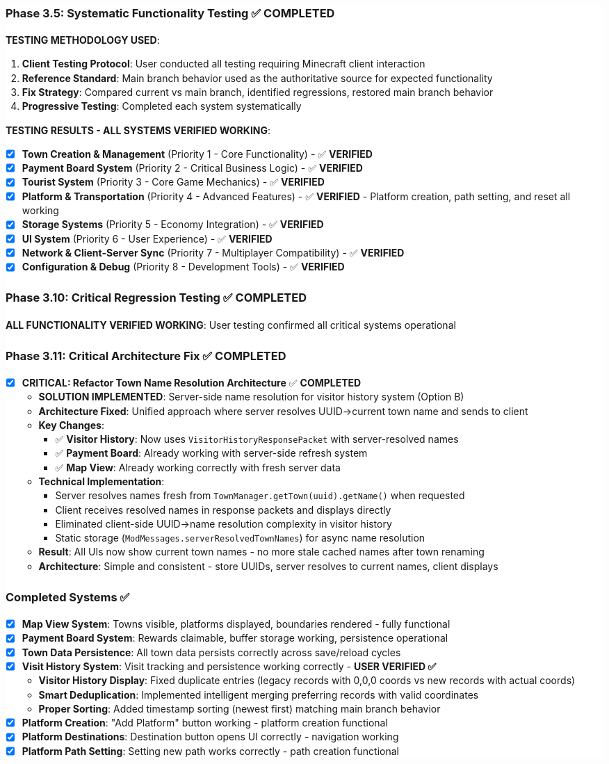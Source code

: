 ### **Phase 3.5: Systematic Functionality Testing** ✅ **COMPLETED**

**TESTING METHODOLOGY USED**:
1. **Client Testing Protocol**: User conducted all testing requiring Minecraft client interaction
2. **Reference Standard**: Main branch behavior used as the authoritative source for expected functionality
3. **Fix Strategy**: Compared current vs main branch, identified regressions, restored main branch behavior
4. **Progressive Testing**: Completed each system systematically

**TESTING RESULTS - ALL SYSTEMS VERIFIED WORKING**:
- [x] **Town Creation & Management** (Priority 1 - Core Functionality) - ✅ **VERIFIED**
- [x] **Payment Board System** (Priority 2 - Critical Business Logic) - ✅ **VERIFIED**
- [x] **Tourist System** (Priority 3 - Core Game Mechanics) - ✅ **VERIFIED**
- [x] **Platform & Transportation** (Priority 4 - Advanced Features) - ✅ **VERIFIED** - Platform creation, path setting, and reset all working
- [x] **Storage Systems** (Priority 5 - Economy Integration) - ✅ **VERIFIED**
- [x] **UI System** (Priority 6 - User Experience) - ✅ **VERIFIED**
- [x] **Network & Client-Server Sync** (Priority 7 - Multiplayer Compatibility) - ✅ **VERIFIED**
- [x] **Configuration & Debug** (Priority 8 - Development Tools) - ✅ **VERIFIED**

### **Phase 3.10: Critical Regression Testing** ✅ **COMPLETED**

**ALL FUNCTIONALITY VERIFIED WORKING**: User testing confirmed all critical systems operational

### **Phase 3.11: Critical Architecture Fix** ✅ **COMPLETED**

- [x] **CRITICAL: Refactor Town Name Resolution Architecture** ✅ **COMPLETED**
  - **SOLUTION IMPLEMENTED**: Server-side name resolution for visitor history system (Option B)
  - **Architecture Fixed**: Unified approach where server resolves UUID→current town name and sends to client
  - **Key Changes**:
    - ✅ **Visitor History**: Now uses `VisitorHistoryResponsePacket` with server-resolved names
    - ✅ **Payment Board**: Already working with server-side refresh system
    - ✅ **Map View**: Already working correctly with fresh server data
  - **Technical Implementation**:
    - Server resolves names fresh from `TownManager.getTown(uuid).getName()` when requested
    - Client receives resolved names in response packets and displays directly
    - Eliminated client-side UUID→name resolution complexity in visitor history
    - Static storage (`ModMessages.serverResolvedTownNames`) for async name resolution
  - **Result**: All UIs now show current town names - no more stale cached names after town renaming
  - **Architecture**: Simple and consistent - store UUIDs, server resolves to current names, client displays

### **Completed Systems** ✅

- [x] **Map View System**: Towns visible, platforms displayed, boundaries rendered - fully functional
- [x] **Payment Board System**: Rewards claimable, buffer storage working, persistence operational
- [x] **Town Data Persistence**: All town data persists correctly across save/reload cycles
- [x] **Visit History System**: Visit tracking and persistence working correctly - **USER VERIFIED ✅**
  - **Visitor History Display**: Fixed duplicate entries (legacy records with 0,0,0 coords vs new records with actual coords)
  - **Smart Deduplication**: Implemented intelligent merging preferring records with valid coordinates
  - **Proper Sorting**: Added timestamp sorting (newest first) matching main branch behavior
- [x] **Platform Creation**: "Add Platform" button working - platform creation functional
- [x] **Platform Destinations**: Destination button opens UI correctly - navigation working
- [x] **Platform Path Setting**: Setting new path works correctly - path creation functional